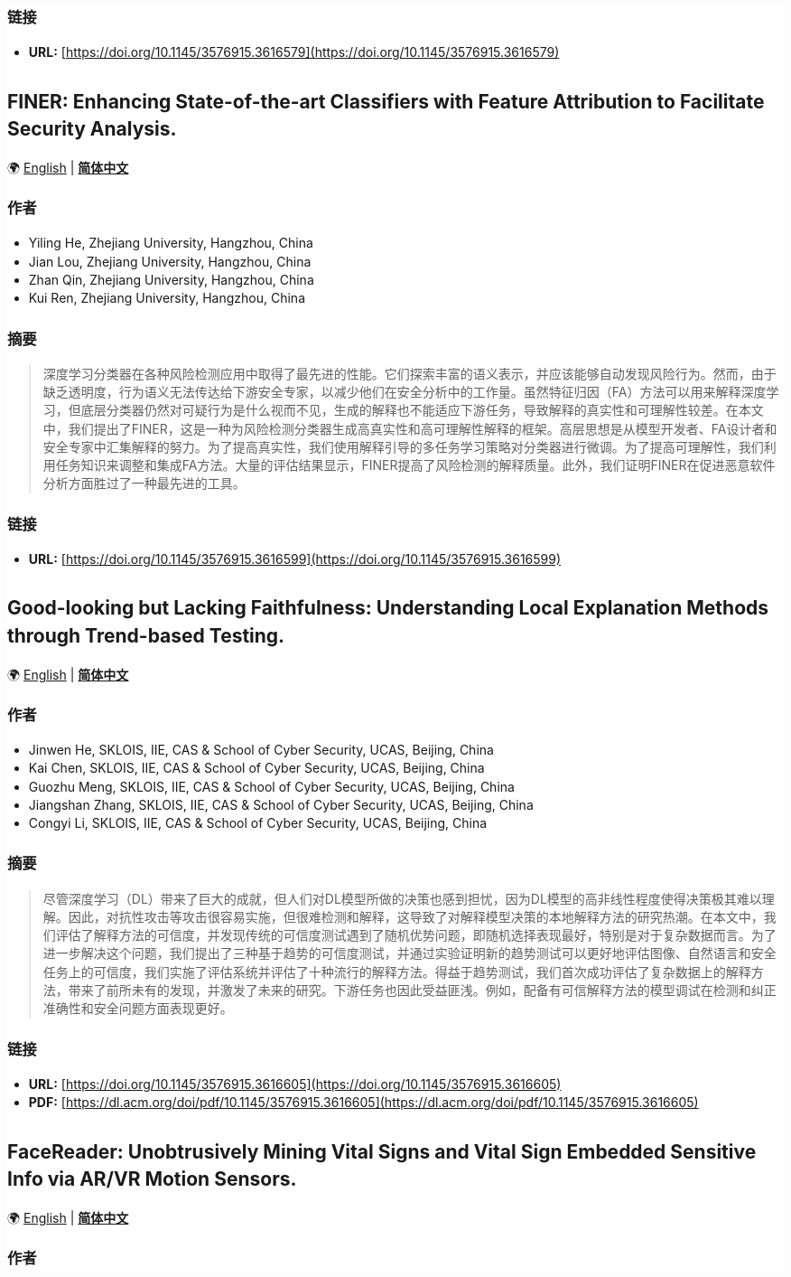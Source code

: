 ### 链接
- **URL:** [https://doi.org/10.1145/3576915.3616579](https://doi.org/10.1145/3576915.3616579)
## FINER: Enhancing State-of-the-art Classifiers with Feature Attribution to Facilitate Security Analysis.
🌍 [English](../../../docs/en/ACM%20Conference%20on%20Computer%20and%20Communications%20Security/ACM%20Conference%20on%20Computer%20and%20Communications%20Security[2023].md#finer-enhancing-state-of-the-art-classifiers-with-feature-attribution-to-facilitate-security-analysis) | **[简体中文](../../../docs/zh-CN/ACM%20Conference%20on%20Computer%20and%20Communications%20Security/ACM%20Conference%20on%20Computer%20and%20Communications%20Security[2023].md#finer-enhancing-state-of-the-art-classifiers-with-feature-attribution-to-facilitate-security-analysis)**
### 作者
* Yiling He, Zhejiang University, Hangzhou, China
* Jian Lou, Zhejiang University, Hangzhou, China
* Zhan Qin, Zhejiang University, Hangzhou, China
* Kui Ren, Zhejiang University, Hangzhou, China
### 摘要
> 深度学习分类器在各种风险检测应用中取得了最先进的性能。它们探索丰富的语义表示，并应该能够自动发现风险行为。然而，由于缺乏透明度，行为语义无法传达给下游安全专家，以减少他们在安全分析中的工作量。虽然特征归因（FA）方法可以用来解释深度学习，但底层分类器仍然对可疑行为是什么视而不见，生成的解释也不能适应下游任务，导致解释的真实性和可理解性较差。在本文中，我们提出了FINER，这是一种为风险检测分类器生成高真实性和高可理解性解释的框架。高层思想是从模型开发者、FA设计者和安全专家中汇集解释的努力。为了提高真实性，我们使用解释引导的多任务学习策略对分类器进行微调。为了提高可理解性，我们利用任务知识来调整和集成FA方法。大量的评估结果显示，FINER提高了风险检测的解释质量。此外，我们证明FINER在促进恶意软件分析方面胜过了一种最先进的工具。

### 链接
- **URL:** [https://doi.org/10.1145/3576915.3616599](https://doi.org/10.1145/3576915.3616599)
## Good-looking but Lacking Faithfulness: Understanding Local Explanation Methods through Trend-based Testing.
🌍 [English](../../../docs/en/ACM%20Conference%20on%20Computer%20and%20Communications%20Security/ACM%20Conference%20on%20Computer%20and%20Communications%20Security[2023].md#good-looking-but-lacking-faithfulness-understanding-local-explanation-methods-through-trend-based-testing) | **[简体中文](../../../docs/zh-CN/ACM%20Conference%20on%20Computer%20and%20Communications%20Security/ACM%20Conference%20on%20Computer%20and%20Communications%20Security[2023].md#good-looking-but-lacking-faithfulness-understanding-local-explanation-methods-through-trend-based-testing)**
### 作者
* Jinwen He, SKLOIS, IIE, CAS & School of Cyber Security, UCAS, Beijing, China
* Kai Chen, SKLOIS, IIE, CAS & School of Cyber Security, UCAS, Beijing, China
* Guozhu Meng, SKLOIS, IIE, CAS & School of Cyber Security, UCAS, Beijing, China
* Jiangshan Zhang, SKLOIS, IIE, CAS & School of Cyber Security, UCAS, Beijing, China
* Congyi Li, SKLOIS, IIE, CAS & School of Cyber Security, UCAS, Beijing, China
### 摘要
> 尽管深度学习（DL）带来了巨大的成就，但人们对DL模型所做的决策也感到担忧，因为DL模型的高非线性程度使得决策极其难以理解。因此，对抗性攻击等攻击很容易实施，但很难检测和解释，这导致了对解释模型决策的本地解释方法的研究热潮。在本文中，我们评估了解释方法的可信度，并发现传统的可信度测试遇到了随机优势问题，即随机选择表现最好，特别是对于复杂数据而言。为了进一步解决这个问题，我们提出了三种基于趋势的可信度测试，并通过实验证明新的趋势测试可以更好地评估图像、自然语言和安全任务上的可信度，我们实施了评估系统并评估了十种流行的解释方法。得益于趋势测试，我们首次成功评估了复杂数据上的解释方法，带来了前所未有的发现，并激发了未来的研究。下游任务也因此受益匪浅。例如，配备有可信解释方法的模型调试在检测和纠正准确性和安全问题方面表现更好。

### 链接
- **URL:** [https://doi.org/10.1145/3576915.3616605](https://doi.org/10.1145/3576915.3616605)
- **PDF:** [https://dl.acm.org/doi/pdf/10.1145/3576915.3616605](https://dl.acm.org/doi/pdf/10.1145/3576915.3616605)
## FaceReader: Unobtrusively Mining Vital Signs and Vital Sign Embedded Sensitive Info via AR/VR Motion Sensors.
🌍 [English](../../../docs/en/ACM%20Conference%20on%20Computer%20and%20Communications%20Security/ACM%20Conference%20on%20Computer%20and%20Communications%20Security[2023].md#facereader-unobtrusively-mining-vital-signs-and-vital-sign-embedded-sensitive-info-via-ar-vr-motion-sensors) | **[简体中文](../../../docs/zh-CN/ACM%20Conference%20on%20Computer%20and%20Communications%20Security/ACM%20Conference%20on%20Computer%20and%20Communications%20Security[2023].md#facereader-unobtrusively-mining-vital-signs-and-vital-sign-embedded-sensitive-info-via-ar-vr-motion-sensors)**
### 作者